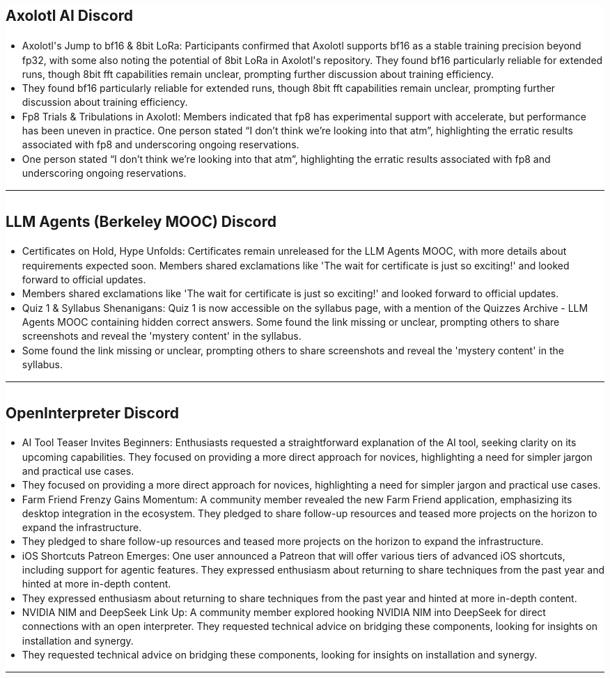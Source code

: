 
## Axolotl AI Discord

* Axolotl's Jump to bf16 & 8bit LoRa: Participants confirmed that Axolotl supports bf16 as a stable training precision beyond fp32, with some also noting the potential of 8bit LoRa in Axolotl's repository.
They found bf16 particularly reliable for extended runs, though 8bit fft capabilities remain unclear, prompting further discussion about training efficiency.
* They found bf16 particularly reliable for extended runs, though 8bit fft capabilities remain unclear, prompting further discussion about training efficiency.
* Fp8 Trials & Tribulations in Axolotl: Members indicated that fp8 has experimental support with accelerate, but performance has been uneven in practice.
One person stated “I don’t think we’re looking into that atm”, highlighting the erratic results associated with fp8 and underscoring ongoing reservations.
* One person stated “I don’t think we’re looking into that atm”, highlighting the erratic results associated with fp8 and underscoring ongoing reservations.

---

## LLM Agents (Berkeley MOOC) Discord

* Certificates on Hold, Hype Unfolds: Certificates remain unreleased for the LLM Agents MOOC, with more details about requirements expected soon.
Members shared exclamations like 'The wait for certificate is just so exciting!' and looked forward to official updates.
* Members shared exclamations like 'The wait for certificate is just so exciting!' and looked forward to official updates.
* Quiz 1 & Syllabus Shenanigans: Quiz 1 is now accessible on the syllabus page, with a mention of the Quizzes Archive - LLM Agents MOOC containing hidden correct answers.
Some found the link missing or unclear, prompting others to share screenshots and reveal the 'mystery content' in the syllabus.
* Some found the link missing or unclear, prompting others to share screenshots and reveal the 'mystery content' in the syllabus.

---

## OpenInterpreter Discord

* AI Tool Teaser Invites Beginners: Enthusiasts requested a straightforward explanation of the AI tool, seeking clarity on its upcoming capabilities.
They focused on providing a more direct approach for novices, highlighting a need for simpler jargon and practical use cases.
* They focused on providing a more direct approach for novices, highlighting a need for simpler jargon and practical use cases.
* Farm Friend Frenzy Gains Momentum: A community member revealed the new Farm Friend application, emphasizing its desktop integration in the ecosystem.
They pledged to share follow-up resources and teased more projects on the horizon to expand the infrastructure.
* They pledged to share follow-up resources and teased more projects on the horizon to expand the infrastructure.
* iOS Shortcuts Patreon Emerges: One user announced a Patreon that will offer various tiers of advanced iOS shortcuts, including support for agentic features.
They expressed enthusiasm about returning to share techniques from the past year and hinted at more in-depth content.
* They expressed enthusiasm about returning to share techniques from the past year and hinted at more in-depth content.
* NVIDIA NIM and DeepSeek Link Up: A community member explored hooking NVIDIA NIM into DeepSeek for direct connections with an open interpreter.
They requested technical advice on bridging these components, looking for insights on installation and synergy.
* They requested technical advice on bridging these components, looking for insights on installation and synergy.

---